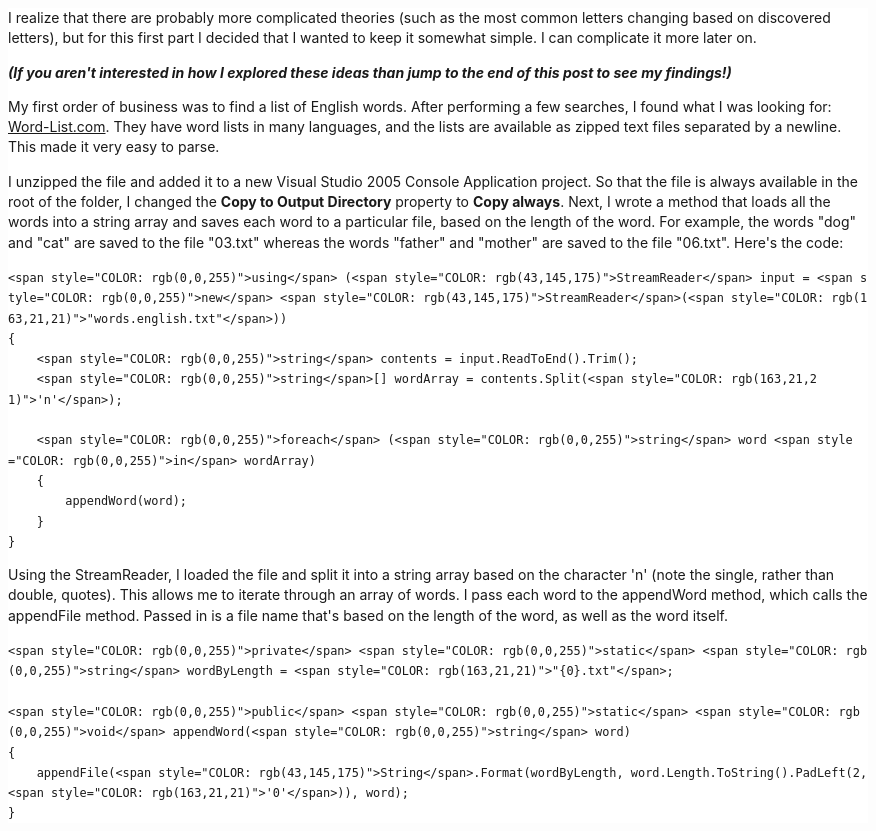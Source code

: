 

I realize that there are probably more complicated theories (such as the most common letters changing based on discovered letters), but for this first part I decided that I wanted to keep it somewhat simple. I can complicate it more later on.




**_(If you aren't interested in _how_ I explored these ideas than jump to the end of this post to see my findings!)_**




My first order of business was to find a list of English words. After performing a few searches, I found what I was looking for: [Word-List.com](http://www.word-list.com/). They have word lists in many languages, and the lists are available as zipped text files separated by a newline. This made it very easy to parse.




I unzipped the file and added it to a new Visual Studio 2005 Console Application project. So that the file is always available in the root of the folder, I changed the **Copy to Output Directory** property to **Copy always**. Next, I wrote a method that loads all the words into a string array and saves each word to a particular file, based on the length of the word. For example, the words "dog" and "cat" are saved to the file "03.txt" whereas the words "father" and "mother" are saved to the file "06.txt". Here's the code:
    
    <span style="COLOR: rgb(0,0,255)">using</span> (<span style="COLOR: rgb(43,145,175)">StreamReader</span> input = <span style="COLOR: rgb(0,0,255)">new</span> <span style="COLOR: rgb(43,145,175)">StreamReader</span>(<span style="COLOR: rgb(163,21,21)">"words.english.txt"</span>))
    {
        <span style="COLOR: rgb(0,0,255)">string</span> contents = input.ReadToEnd().Trim();
        <span style="COLOR: rgb(0,0,255)">string</span>[] wordArray = contents.Split(<span style="COLOR: rgb(163,21,21)">'n'</span>);
    
        <span style="COLOR: rgb(0,0,255)">foreach</span> (<span style="COLOR: rgb(0,0,255)">string</span> word <span style="COLOR: rgb(0,0,255)">in</span> wordArray)
        {
            appendWord(word);
        }
    }

[](http://11011.net/software/vspaste)


Using the StreamReader, I loaded the file and split it into a string array based on the character 'n' (note the single, rather than double, quotes). This allows me to iterate through an array of words. I pass each word to the appendWord method, which calls the appendFile method. Passed in is a file name that's based on the length of the word, as well as the word itself.
    
    <span style="COLOR: rgb(0,0,255)">private</span> <span style="COLOR: rgb(0,0,255)">static</span> <span style="COLOR: rgb(0,0,255)">string</span> wordByLength = <span style="COLOR: rgb(163,21,21)">"{0}.txt"</span>;
    
    <span style="COLOR: rgb(0,0,255)">public</span> <span style="COLOR: rgb(0,0,255)">static</span> <span style="COLOR: rgb(0,0,255)">void</span> appendWord(<span style="COLOR: rgb(0,0,255)">string</span> word)
    {
        appendFile(<span style="COLOR: rgb(43,145,175)">String</span>.Format(wordByLength, word.Length.ToString().PadLeft(2, <span style="COLOR: rgb(163,21,21)">'0'</span>)), word);
    }
